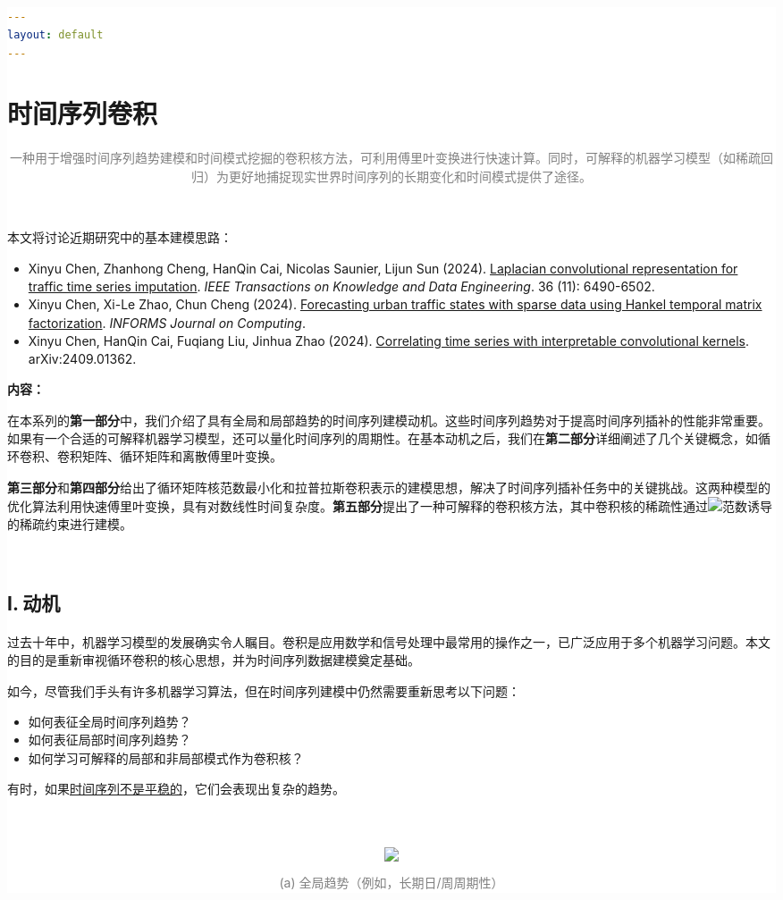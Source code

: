```yaml
---
layout: default
---
```


# 时间序列卷积

<p align="center"><span style="color:gray">一种用于增强时间序列趋势建模和时间模式挖掘的卷积核方法，可利用傅里叶变换进行快速计算。同时，可解释的机器学习模型（如稀疏回归）为更好地捕捉现实世界时间序列的长期变化和时间模式提供了途径。</span></p>

<br>

本文将讨论近期研究中的基本建模思路：

- Xinyu Chen, Zhanhong Cheng, HanQin Cai, Nicolas Saunier, Lijun Sun (2024). [Laplacian convolutional representation for traffic time series imputation](https://doi.org/10.1109/TKDE.2024.3419698). *IEEE Transactions on Knowledge and Data Engineering*. 36 (11): 6490-6502.
- Xinyu Chen, Xi-Le Zhao, Chun Cheng (2024). [Forecasting urban traffic states with sparse data using Hankel temporal matrix factorization](https://doi.org/10.1287/ijoc.2022.0197). *INFORMS Journal on Computing*.
- Xinyu Chen, HanQin Cai, Fuqiang Liu, Jinhua Zhao (2024). [Correlating time series with interpretable convolutional kernels](https://arxiv.org/abs/2409.01362). arXiv:2409.01362.


**内容：**

在本系列的**第一部分**中，我们介绍了具有全局和局部趋势的时间序列建模动机。这些时间序列趋势对于提高时间序列插补的性能非常重要。如果有一个合适的可解释机器学习模型，还可以量化时间序列的周期性。在基本动机之后，我们在**第二部分**详细阐述了几个关键概念，如循环卷积、卷积矩阵、循环矩阵和离散傅里叶变换。

**第三部分**和**第四部分**给出了循环矩阵核范数最小化和拉普拉斯卷积表示的建模思想，解决了时间序列插补任务中的关键挑战。这两种模型的优化算法利用快速傅里叶变换，具有对数线性时间复杂度。**第五部分**提出了一种可解释的卷积核方法，其中卷积核的稀疏性通过<img style="display: inline;" src="https://latex.codecogs.com/svg.latex?&space;\ell_0"/>范数诱导的稀疏约束进行建模。

<br>

## I. 动机

过去十年中，机器学习模型的发展确实令人瞩目。卷积是应用数学和信号处理中最常用的操作之一，已广泛应用于多个机器学习问题。本文的目的是重新审视循环卷积的核心思想，并为时间序列数据建模奠定基础。

如今，尽管我们手头有许多机器学习算法，但在时间序列建模中仍然需要重新思考以下问题：

- 如何表征全局时间序列趋势？
- 如何表征局部时间序列趋势？
- 如何学习可解释的局部和非局部模式作为卷积核？

有时，如果[时间序列不是平稳的](https://otexts.com/fpp2/stationarity.html)，它们会表现出复杂的趋势。

<br>

<p align="center">
<img align="middle" src="https://spatiotemporal-data.github.io/images/time_series_global_trends.png" width="350" />
</p>

<p style="font-size: 14px; color: gray" align = "center">
(a) 全局趋势（例如，长期日/周周期性）
</p>
